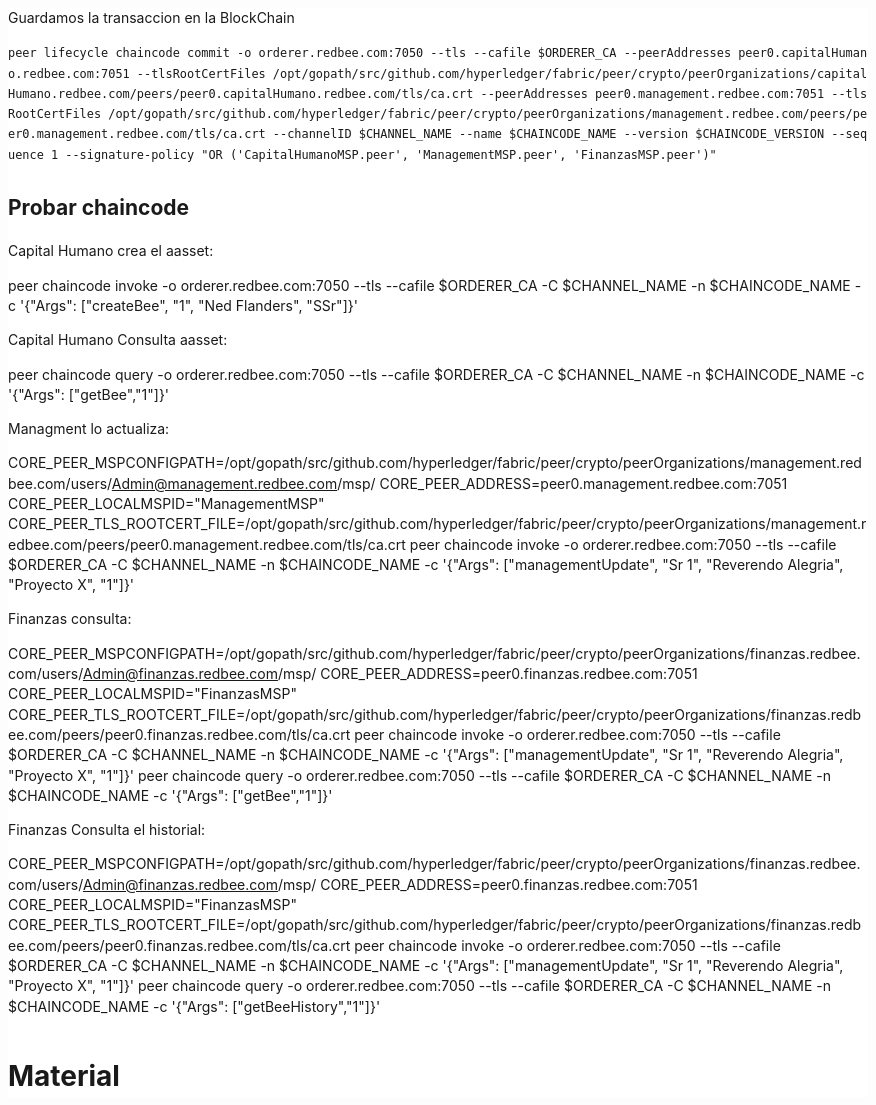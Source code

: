 Guardamos la transaccion en la BlockChain

	peer lifecycle chaincode commit -o orderer.redbee.com:7050 --tls --cafile $ORDERER_CA --peerAddresses peer0.capitalHumano.redbee.com:7051 --tlsRootCertFiles /opt/gopath/src/github.com/hyperledger/fabric/peer/crypto/peerOrganizations/capitalHumano.redbee.com/peers/peer0.capitalHumano.redbee.com/tls/ca.crt --peerAddresses peer0.management.redbee.com:7051 --tlsRootCertFiles /opt/gopath/src/github.com/hyperledger/fabric/peer/crypto/peerOrganizations/management.redbee.com/peers/peer0.management.redbee.com/tls/ca.crt --channelID $CHANNEL_NAME --name $CHAINCODE_NAME --version $CHAINCODE_VERSION --sequence 1 --signature-policy "OR ('CapitalHumanoMSP.peer', 'ManagementMSP.peer', 'FinanzasMSP.peer')"


## Probar chaincode

Capital Humano crea el aasset:

peer chaincode invoke -o orderer.redbee.com:7050 --tls --cafile $ORDERER_CA -C $CHANNEL_NAME -n $CHAINCODE_NAME -c '{"Args": ["createBee", "1", "Ned Flanders", "SSr"]}'

Capital Humano Consulta aasset:

peer chaincode query -o orderer.redbee.com:7050 --tls --cafile $ORDERER_CA -C $CHANNEL_NAME -n $CHAINCODE_NAME -c '{"Args": ["getBee","1"]}'

Managment lo actualiza:

CORE_PEER_MSPCONFIGPATH=/opt/gopath/src/github.com/hyperledger/fabric/peer/crypto/peerOrganizations/management.redbee.com/users/Admin@management.redbee.com/msp/ CORE_PEER_ADDRESS=peer0.management.redbee.com:7051 CORE_PEER_LOCALMSPID="ManagementMSP" CORE_PEER_TLS_ROOTCERT_FILE=/opt/gopath/src/github.com/hyperledger/fabric/peer/crypto/peerOrganizations/management.redbee.com/peers/peer0.management.redbee.com/tls/ca.crt peer chaincode invoke -o orderer.redbee.com:7050 --tls --cafile $ORDERER_CA -C $CHANNEL_NAME -n $CHAINCODE_NAME -c '{"Args": ["managementUpdate", "Sr 1", "Reverendo Alegria", "Proyecto X", "1"]}'

Finanzas consulta:

CORE_PEER_MSPCONFIGPATH=/opt/gopath/src/github.com/hyperledger/fabric/peer/crypto/peerOrganizations/finanzas.redbee.com/users/Admin@finanzas.redbee.com/msp/ CORE_PEER_ADDRESS=peer0.finanzas.redbee.com:7051 CORE_PEER_LOCALMSPID="FinanzasMSP" CORE_PEER_TLS_ROOTCERT_FILE=/opt/gopath/src/github.com/hyperledger/fabric/peer/crypto/peerOrganizations/finanzas.redbee.com/peers/peer0.finanzas.redbee.com/tls/ca.crt  peer chaincode invoke -o orderer.redbee.com:7050 --tls --cafile $ORDERER_CA -C $CHANNEL_NAME -n $CHAINCODE_NAME -c '{"Args": ["managementUpdate", "Sr 1", "Reverendo Alegria", "Proyecto X", "1"]}' peer chaincode query -o orderer.redbee.com:7050 --tls --cafile $ORDERER_CA -C $CHANNEL_NAME -n $CHAINCODE_NAME -c '{"Args": ["getBee","1"]}'

Finanzas Consulta el historial:

CORE_PEER_MSPCONFIGPATH=/opt/gopath/src/github.com/hyperledger/fabric/peer/crypto/peerOrganizations/finanzas.redbee.com/users/Admin@finanzas.redbee.com/msp/ CORE_PEER_ADDRESS=peer0.finanzas.redbee.com:7051 CORE_PEER_LOCALMSPID="FinanzasMSP" CORE_PEER_TLS_ROOTCERT_FILE=/opt/gopath/src/github.com/hyperledger/fabric/peer/crypto/peerOrganizations/finanzas.redbee.com/peers/peer0.finanzas.redbee.com/tls/ca.crt  peer chaincode invoke -o orderer.redbee.com:7050 --tls --cafile $ORDERER_CA -C $CHANNEL_NAME -n $CHAINCODE_NAME -c '{"Args": ["managementUpdate", "Sr 1", "Reverendo Alegria", "Proyecto X", "1"]}' peer chaincode query -o orderer.redbee.com:7050 --tls --cafile $ORDERER_CA -C $CHANNEL_NAME -n $CHAINCODE_NAME -c '{"Args": ["getBeeHistory","1"]}'


# Material
